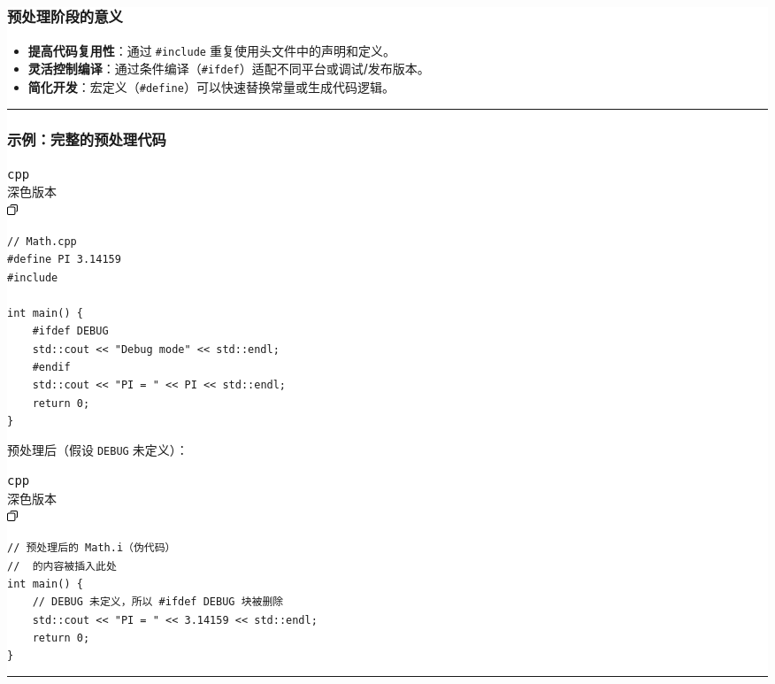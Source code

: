 
### **预处理阶段的意义**

* **提高代码复用性**：通过 `#include` 重复使用头文件中的声明和定义。
* **灵活控制编译**：通过条件编译（`#ifdef`）适配不同平台或调试/发布版本。
* **简化开发**：宏定义（`#define`）可以快速替换常量或生成代码逻辑。

---

### **示例：完整的预处理代码**

<pre><div class="tongyi-design-highlighter global-dark-theme"><span class="tongyi-design-highlighter-header"><span class="tongyi-design-highlighter-lang">cpp</span><div class="tongyi-design-highlighter-right-actions"><div class="tongyi-design-highlighter-theme-changer"><div class="tongyi-design-highlighter-theme-changer-btn"><span>深色版本</span><span role="img" class="anticon"><svg width="1em" height="1em" fill="currentColor" aria-hidden="true" focusable="false" class=""><use xlink:href="#tongyi-down-line"></use></svg></span></div></div><svg width="12" height="12" viewBox="0 0 11.199999809265137 11.199999809265137" class="cursor-pointer flex items-center tongyi-design-highlighter-copy-btn"><g><path d="M11.2,1.6C11.2,0.716344,10.4837,0,9.6,0L4.8,0C3.91634,0,3.2,0.716344,3.2,1.6L4.16,1.6Q4.16,1.3349,4.34745,1.14745Q4.5349,0.96,4.8,0.96L9.6,0.96Q9.8651,0.96,10.0525,1.14745Q10.24,1.3349,10.24,1.6L10.24,6.4Q10.24,6.6651,10.0525,6.85255Q9.8651,7.04,9.6,7.04L9.6,8C10.4837,8,11.2,7.28366,11.2,6.4L11.2,1.6ZM0,4L0,9.6C0,10.4837,0.716344,11.2,1.6,11.2L7.2,11.2C8.08366,11.2,8.8,10.4837,8.8,9.6L8.8,4C8.8,3.11634,8.08366,2.4,7.2,2.4L1.6,2.4C0.716344,2.4,0,3.11634,0,4ZM1.14745,10.0525Q0.96,9.8651,0.96,9.6L0.96,4Q0.96,3.7349,1.14745,3.54745Q1.3349,3.36,1.6,3.36L7.2,3.36Q7.4651,3.36,7.65255,3.54745Q7.84,3.7349,7.84,4L7.84,9.6Q7.84,9.8651,7.65255,10.0525Q7.4651,10.24,7.2,10.24L1.6,10.24Q1.3349,10.24,1.14745,10.0525Z"></path></g></svg></div></span><div><pre><code><span>// Math.cpp</span><span>
</span><span></span><span>#</span>define<span> PI 3.14159</span><span>
</span><span></span><span>#</span>include<span> </span><iostream><span>
</span>
<span></span>int main() <span>{
</span><span>    </span><span>#</span>ifdef<span> DEBUG</span><span>
</span><span>    std::cout << </span><span>"Debug mode"</span><span> << std::endl;
</span><span>    </span><span>#</span>endif<span>
</span><span>    std::cout << </span><span>"PI = "</span><span> << PI << std::endl;
</span><span>    </span><span>return</span><span> </span>0<span>;
</span>}</code></pre></div></div></pre>

预处理后（假设 `DEBUG` 未定义）：

<pre><div class="tongyi-design-highlighter global-dark-theme"><span class="tongyi-design-highlighter-header"><span class="tongyi-design-highlighter-lang">cpp</span><div class="tongyi-design-highlighter-right-actions"><div class="tongyi-design-highlighter-theme-changer"><div class="tongyi-design-highlighter-theme-changer-btn"><span>深色版本</span><span role="img" class="anticon"><svg width="1em" height="1em" fill="currentColor" aria-hidden="true" focusable="false" class=""><use xlink:href="#tongyi-down-line"></use></svg></span></div></div><svg width="12" height="12" viewBox="0 0 11.199999809265137 11.199999809265137" class="cursor-pointer flex items-center tongyi-design-highlighter-copy-btn"><g><path d="M11.2,1.6C11.2,0.716344,10.4837,0,9.6,0L4.8,0C3.91634,0,3.2,0.716344,3.2,1.6L4.16,1.6Q4.16,1.3349,4.34745,1.14745Q4.5349,0.96,4.8,0.96L9.6,0.96Q9.8651,0.96,10.0525,1.14745Q10.24,1.3349,10.24,1.6L10.24,6.4Q10.24,6.6651,10.0525,6.85255Q9.8651,7.04,9.6,7.04L9.6,8C10.4837,8,11.2,7.28366,11.2,6.4L11.2,1.6ZM0,4L0,9.6C0,10.4837,0.716344,11.2,1.6,11.2L7.2,11.2C8.08366,11.2,8.8,10.4837,8.8,9.6L8.8,4C8.8,3.11634,8.08366,2.4,7.2,2.4L1.6,2.4C0.716344,2.4,0,3.11634,0,4ZM1.14745,10.0525Q0.96,9.8651,0.96,9.6L0.96,4Q0.96,3.7349,1.14745,3.54745Q1.3349,3.36,1.6,3.36L7.2,3.36Q7.4651,3.36,7.65255,3.54745Q7.84,3.7349,7.84,4L7.84,9.6Q7.84,9.8651,7.65255,10.0525Q7.4651,10.24,7.2,10.24L1.6,10.24Q1.3349,10.24,1.14745,10.0525Z"></path></g></svg></div></span><div><pre><code><span>// 预处理后的 Math.i（伪代码）</span><span>
</span><span></span><span>// <iostream> 的内容被插入此处</span><span>
</span><span></span>int main() <span>{
</span><span>    </span><span>// DEBUG 未定义，所以 #ifdef DEBUG 块被删除</span><span>
</span><span>    std::cout << </span><span>"PI = "</span><span> << </span>3.14159<span> << std::endl;
</span><span>    </span><span>return</span><span> </span>0<span>;
</span>}</code></pre></div></div></pre>

---
